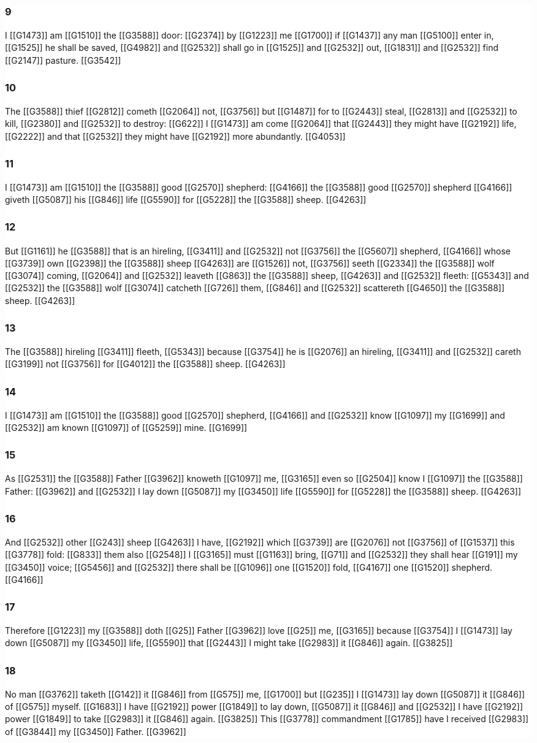### 9
I [[G1473]] am [[G1510]] the [[G3588]] door: [[G2374]] by [[G1223]] me [[G1700]] if [[G1437]] any man [[G5100]] enter in, [[G1525]] he shall be saved, [[G4982]] and [[G2532]] shall go in [[G1525]] and [[G2532]] out, [[G1831]] and [[G2532]] find [[G2147]] pasture. [[G3542]]

### 10
The [[G3588]] thief [[G2812]] cometh [[G2064]] not, [[G3756]] but [[G1487]] for to [[G2443]] steal, [[G2813]] and [[G2532]] to kill, [[G2380]] and [[G2532]] to destroy: [[G622]] I [[G1473]] am come [[G2064]] that [[G2443]] they might have [[G2192]] life, [[G2222]] and that [[G2532]] they might have [[G2192]] more abundantly. [[G4053]]

### 11
I [[G1473]] am [[G1510]] the [[G3588]] good [[G2570]] shepherd: [[G4166]] the [[G3588]] good [[G2570]] shepherd [[G4166]] giveth [[G5087]] his [[G846]] life [[G5590]] for [[G5228]] the [[G3588]] sheep. [[G4263]]

### 12
But [[G1161]] he [[G3588]] that is an hireling, [[G3411]] and [[G2532]] not [[G3756]]  the [[G5607]] shepherd, [[G4166]] whose [[G3739]] own [[G2398]] the [[G3588]] sheep [[G4263]] are [[G1526]] not, [[G3756]] seeth [[G2334]] the [[G3588]] wolf [[G3074]] coming, [[G2064]] and [[G2532]] leaveth [[G863]] the [[G3588]] sheep, [[G4263]] and [[G2532]] fleeth: [[G5343]] and [[G2532]] the [[G3588]] wolf [[G3074]] catcheth [[G726]] them, [[G846]] and [[G2532]] scattereth [[G4650]] the [[G3588]] sheep. [[G4263]]

### 13
The [[G3588]] hireling [[G3411]] fleeth, [[G5343]] because [[G3754]] he is [[G2076]] an hireling, [[G3411]] and [[G2532]] careth [[G3199]] not [[G3756]] for [[G4012]] the [[G3588]] sheep. [[G4263]]

### 14
I [[G1473]] am [[G1510]] the [[G3588]] good [[G2570]] shepherd, [[G4166]] and [[G2532]] know [[G1097]] my [[G1699]] and [[G2532]] am known [[G1097]] of [[G5259]] mine. [[G1699]]

### 15
As [[G2531]] the [[G3588]] Father [[G3962]] knoweth [[G1097]] me, [[G3165]] even so [[G2504]] know I [[G1097]] the [[G3588]] Father: [[G3962]] and [[G2532]] I lay down [[G5087]] my [[G3450]] life [[G5590]] for [[G5228]] the [[G3588]] sheep. [[G4263]]

### 16
And [[G2532]] other [[G243]] sheep [[G4263]] I have, [[G2192]] which [[G3739]] are [[G2076]] not [[G3756]] of [[G1537]] this [[G3778]] fold: [[G833]] them also [[G2548]] I [[G3165]] must [[G1163]] bring, [[G71]] and [[G2532]] they shall hear [[G191]] my [[G3450]] voice; [[G5456]] and [[G2532]] there shall be [[G1096]] one [[G1520]] fold, [[G4167]] one [[G1520]] shepherd. [[G4166]]

### 17
Therefore [[G1223]]  my [[G3588]] doth [[G25]] Father [[G3962]] love [[G25]] me, [[G3165]] because [[G3754]] I [[G1473]] lay down [[G5087]] my [[G3450]] life, [[G5590]] that [[G2443]] I might take [[G2983]] it [[G846]] again. [[G3825]]

### 18
No man [[G3762]] taketh [[G142]] it [[G846]] from [[G575]] me, [[G1700]] but [[G235]] I [[G1473]] lay down [[G5087]] it [[G846]] of [[G575]] myself. [[G1683]] I have [[G2192]] power [[G1849]] to lay down, [[G5087]] it [[G846]] and [[G2532]] I have [[G2192]] power [[G1849]] to take [[G2983]] it [[G846]] again. [[G3825]] This [[G3778]] commandment [[G1785]] have I received [[G2983]] of [[G3844]] my [[G3450]] Father. [[G3962]]

